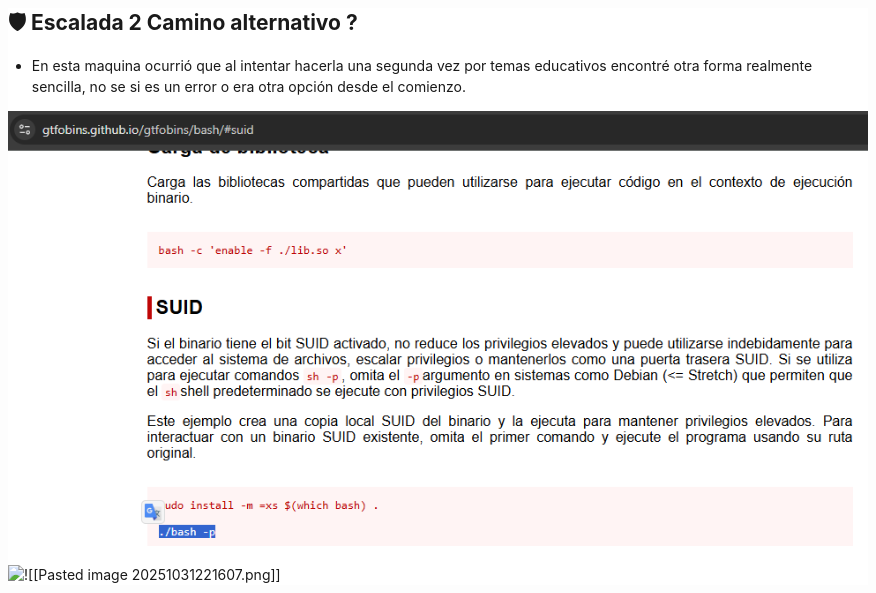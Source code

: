
## 🛡️ Escalada 2 Camino alternativo ?


- En esta maquina ocurrió que al intentar hacerla una segunda vez por temas educativos encontré otra forma realmente sencilla, no se si es un error o era otra opción desde el comienzo. 

![alt text](<../../../public/img/CONVERSOR (6).png>)

![!\[\[Pasted image 20251031221607.png\]\]](<../../../public/img/CONVERSOR (3).png>)

